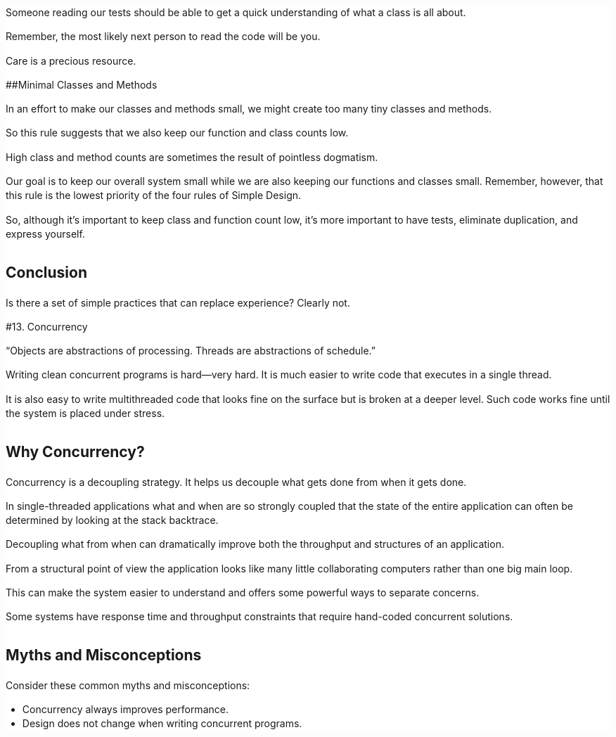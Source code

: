 Someone reading our tests should be able to get a quick understanding of what a class is all about.

Remember, the most likely next person to read the code will be you.

Care is a precious resource.

##Minimal Classes and Methods

In an effort to make our classes and methods small, we might create too many tiny classes and methods.

So this rule suggests that we also keep our function and class counts low.

High class and method counts are sometimes the result of pointless dogmatism.

Our goal is to keep our overall system small while we are also keeping our functions and classes small. Remember, however, that this rule is the lowest priority of the four rules of Simple Design.

So, although it’s important to keep class and function count low, it’s more important to have tests, eliminate duplication, and express yourself.

## Conclusion ##

Is there a set of simple practices that can replace experience? Clearly not.

#13. Concurrency 

“Objects are abstractions of processing. Threads are abstractions of schedule.”

Writing clean concurrent programs is hard—very hard. It is much easier to write code that executes in a single thread.

It is also easy to write multithreaded code that looks fine on the surface but is broken at a deeper level. Such code works fine until the system is placed under stress.

## Why Concurrency? ##

Concurrency is a decoupling strategy. It helps us decouple what gets done from when it gets done.

In single-threaded applications what and when are so strongly coupled that the state of the entire application can often be determined by looking at the stack backtrace.

Decoupling what from when can dramatically improve both the throughput and structures of an application.

From a structural point of view the application looks like many little collaborating computers rather than one big main loop.

This can make the system easier to understand and offers some powerful ways to separate concerns.

Some systems have response time and throughput constraints that require hand-coded concurrent solutions.

## Myths and Misconceptions ##

Consider these common myths and misconceptions:

- Concurrency always improves performance.
- Design does not change when writing concurrent programs.
